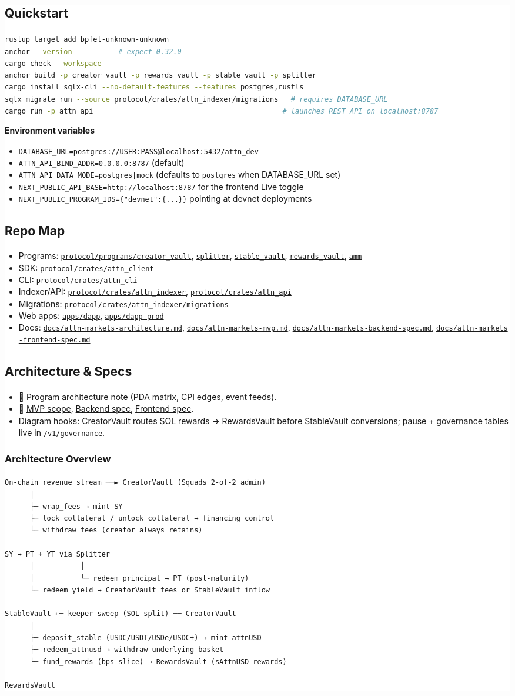 
## Quickstart
```bash
rustup target add bpfel-unknown-unknown
anchor --version           # expect 0.32.0
cargo check --workspace
anchor build -p creator_vault -p rewards_vault -p stable_vault -p splitter
cargo install sqlx-cli --no-default-features --features postgres,rustls
sqlx migrate run --source protocol/crates/attn_indexer/migrations   # requires DATABASE_URL
cargo run -p attn_api                                             # launches REST API on localhost:8787
```

**Environment variables**
- `DATABASE_URL=postgres://USER:PASS@localhost:5432/attn_dev`
- `ATTN_API_BIND_ADDR=0.0.0.0:8787` (default)
- `ATTN_API_DATA_MODE=postgres|mock` (defaults to `postgres` when DATABASE_URL set)
- `NEXT_PUBLIC_API_BASE=http://localhost:8787` for the frontend Live toggle
- `NEXT_PUBLIC_PROGRAM_IDS={"devnet":{...}}` pointing at devnet deployments

## Repo Map
- Programs: [`protocol/programs/creator_vault`](protocol/programs/creator_vault), [`splitter`](protocol/programs/splitter), [`stable_vault`](protocol/programs/stable_vault), [`rewards_vault`](protocol/programs/rewards_vault), [`amm`](protocol/programs/amm)
- SDK: [`protocol/crates/attn_client`](protocol/crates/attn_client)
- CLI: [`protocol/crates/attn_cli`](protocol/crates/attn_cli)
- Indexer/API: [`protocol/crates/attn_indexer`](protocol/crates/attn_indexer), [`protocol/crates/attn_api`](protocol/crates/attn_api)
- Migrations: [`protocol/crates/attn_indexer/migrations`](protocol/crates/attn_indexer/migrations)
- Web apps: [`apps/dapp`](apps/dapp), [`apps/dapp-prod`](apps/dapp-prod)
- Docs: [`docs/attn-markets-architecture.md`](docs/attn-markets-architecture.md), [`docs/attn-markets-mvp.md`](docs/attn-markets-mvp.md), [`docs/attn-markets-backend-spec.md`](docs/attn-markets-backend-spec.md), [`docs/attn-markets-frontend-spec.md`](docs/attn-markets-frontend-spec.md)

## Architecture & Specs
- 📄 [Program architecture note](docs/attn-markets-architecture.md) (PDA matrix, CPI edges, event feeds).
- 📄 [MVP scope](docs/attn-markets-mvp.md), [Backend spec](docs/attn-markets-backend-spec.md), [Frontend spec](docs/attn-markets-frontend-spec.md).
- Diagram hooks: CreatorVault routes SOL rewards → RewardsVault before StableVault conversions; pause + governance tables live in `/v1/governance`.

### Architecture Overview
```
On-chain revenue stream ──► CreatorVault (Squads 2-of-2 admin)
      │
      ├─ wrap_fees → mint SY
      ├─ lock_collateral / unlock_collateral → financing control
      └─ withdraw_fees (creator always retains)

SY → PT + YT via Splitter
      │           │
      │           └─ redeem_principal → PT (post-maturity)
      └─ redeem_yield → CreatorVault fees or StableVault inflow

StableVault ←─ keeper sweep (SOL split) ── CreatorVault
      │
      ├─ deposit_stable (USDC/USDT/USDe/USDC+) → mint attnUSD
      ├─ redeem_attnusd → withdraw underlying basket
      └─ fund_rewards (bps slice) → RewardsVault (sAttnUSD rewards)

RewardsVault
```
